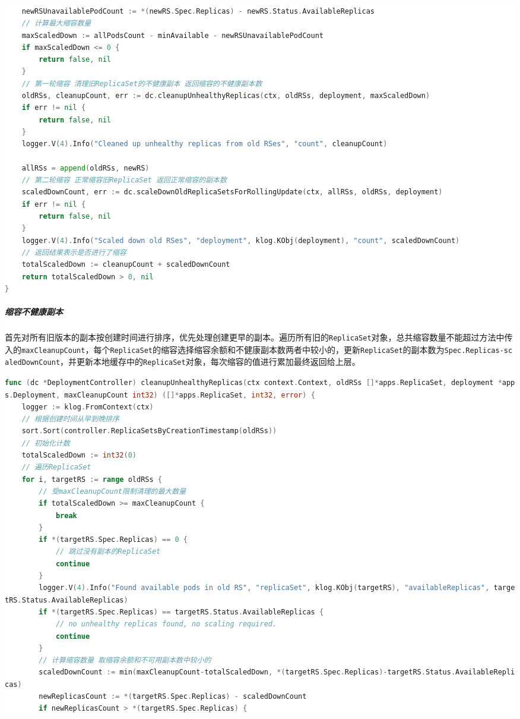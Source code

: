 ```Go
    newRSUnavailablePodCount := *(newRS.Spec.Replicas) - newRS.Status.AvailableReplicas
    // 计算最大缩容数量
    maxScaledDown := allPodsCount - minAvailable - newRSUnavailablePodCount
    if maxScaledDown <= 0 {
        return false, nil
    }
    // 第一轮缩容 清理旧ReplicaSet的不健康副本 返回缩容的不健康副本数
    oldRSs, cleanupCount, err := dc.cleanupUnhealthyReplicas(ctx, oldRSs, deployment, maxScaledDown)
    if err != nil {
        return false, nil
    }
    logger.V(4).Info("Cleaned up unhealthy replicas from old RSes", "count", cleanupCount)

    allRSs = append(oldRSs, newRS)
    // 第二轮缩容 正常缩容旧ReplicaSet 返回正常缩容的副本数
    scaledDownCount, err := dc.scaleDownOldReplicaSetsForRollingUpdate(ctx, allRSs, oldRSs, deployment)
    if err != nil {
        return false, nil
    }
    logger.V(4).Info("Scaled down old RSes", "deployment", klog.KObj(deployment), "count", scaledDownCount)
    // 返回结果表示是否进行了缩容
    totalScaledDown := cleanupCount + scaledDownCount
    return totalScaledDown > 0, nil
}
```

##### 缩容不健康副本

首先对所有旧版本的副本按创建时间进行排序，优先处理创建更早的副本。遍历所有旧的`ReplicaSet`对象，总共缩容数量不能超过方法中传入的`maxCleanupCount`，每个`ReplicaSet`的缩容选择缩容余额和不健康副本数两者中较小的，更新`ReplicaSet`的副本数为`Spec.Replicas-scaledDownCount`，并更新本地缓存中的`ReplicaSet`对象，每次缩容的值进行累加最终返回给上层。

```Go
func (dc *DeploymentController) cleanupUnhealthyReplicas(ctx context.Context, oldRSs []*apps.ReplicaSet, deployment *apps.Deployment, maxCleanupCount int32) ([]*apps.ReplicaSet, int32, error) {
    logger := klog.FromContext(ctx)
    // 根据创建时间从早到晚排序
    sort.Sort(controller.ReplicaSetsByCreationTimestamp(oldRSs))
    // 初始化计数
    totalScaledDown := int32(0)
    // 遍历ReplicaSet
    for i, targetRS := range oldRSs {
        // 受maxCleanupCount限制清理的最大数量
        if totalScaledDown >= maxCleanupCount {
            break
        }
        if *(targetRS.Spec.Replicas) == 0 {
            // 跳过没有副本的ReplicaSet
            continue
        }
        logger.V(4).Info("Found available pods in old RS", "replicaSet", klog.KObj(targetRS), "availableReplicas", targetRS.Status.AvailableReplicas)
        if *(targetRS.Spec.Replicas) == targetRS.Status.AvailableReplicas {
            // no unhealthy replicas found, no scaling required.
            continue
        }
        // 计算缩容数量 取缩容余额和不可用副本数中较小的
        scaledDownCount := min(maxCleanupCount-totalScaledDown, *(targetRS.Spec.Replicas)-targetRS.Status.AvailableReplicas)
        newReplicasCount := *(targetRS.Spec.Replicas) - scaledDownCount
        if newReplicasCount > *(targetRS.Spec.Replicas) {
```